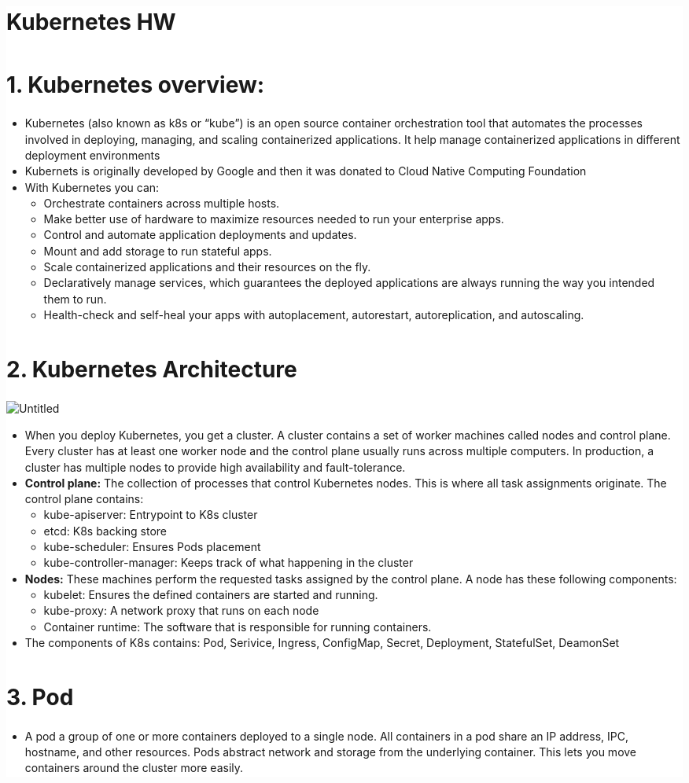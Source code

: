 # Kubernetes HW

# 1. Kubernetes overview:

- Kubernetes (also known as k8s or “kube”) is an open source container orchestration tool that automates the processes involved in deploying, managing, and scaling containerized applications. It help manage containerized applications in different deployment environments
- Kubernets is originally developed by Google and then it was donated to Cloud Native Computing Foundation
- With Kubernetes you can:
    - Orchestrate containers across multiple hosts.
    - Make better use of hardware to maximize resources needed to run your enterprise apps.
    - Control and automate application deployments and updates.
    - Mount and add storage to run stateful apps.
    - Scale containerized applications and their resources on the fly.
    - Declaratively manage services, which guarantees the deployed applications are always running the way you intended them to run.
    - Health-check and self-heal your apps with autoplacement, autorestart, autoreplication, and autoscaling.

# 2. Kubernetes Architecture

![Untitled](/img/Untitled.png)

- When you deploy Kubernetes, you get a cluster. A cluster contains a set of worker machines called nodes and control plane. Every cluster has at least one worker node and the control plane usually runs across multiple computers. In production, a cluster has multiple nodes to provide high availability and fault-tolerance.
- **Control plane:** The collection of processes that control Kubernetes nodes. This is where all task assignments originate. The control plane contains:
    - kube-apiserver: Entrypoint to K8s cluster
    - etcd: K8s backing store
    - kube-scheduler: Ensures Pods placement
    - kube-controller-manager: Keeps track of what happening in the cluster
- **Nodes:** These machines perform the requested tasks assigned by the control plane. A node has these following components:
    - kubelet: Ensures the defined containers are started and running.
    - kube-proxy: A network proxy that runs on each node
    - Container runtime: The software that is responsible for running containers.
- The components of K8s contains: Pod, Serivice, Ingress, ConfigMap, Secret, Deployment, StatefulSet, DeamonSet

# 3. Pod

- A pod a group of one or more containers deployed to a single node. All containers in a pod share an IP address, IPC, hostname, and other resources. Pods abstract network and storage from the underlying container. This lets you move containers around the cluster more easily.
